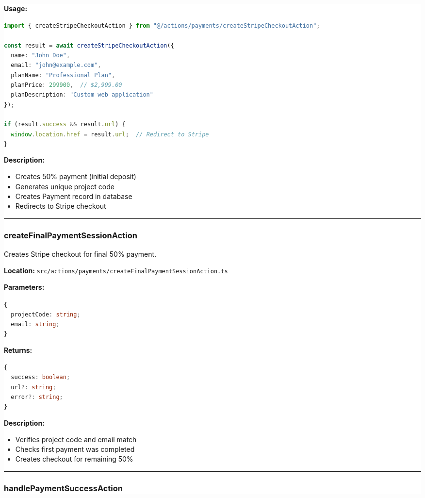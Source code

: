 **Usage:**
```typescript
import { createStripeCheckoutAction } from "@/actions/payments/createStripeCheckoutAction";

const result = await createStripeCheckoutAction({
  name: "John Doe",
  email: "john@example.com",
  planName: "Professional Plan",
  planPrice: 299900,  // $2,999.00
  planDescription: "Custom web application"
});

if (result.success && result.url) {
  window.location.href = result.url;  // Redirect to Stripe
}
```

**Description:**
- Creates 50% payment (initial deposit)
- Generates unique project code
- Creates Payment record in database
- Redirects to Stripe checkout

---

### createFinalPaymentSessionAction

Creates Stripe checkout for final 50% payment.

**Location:** `src/actions/payments/createFinalPaymentSessionAction.ts`

**Parameters:**
```typescript
{
  projectCode: string;
  email: string;
}
```

**Returns:**
```typescript
{
  success: boolean;
  url?: string;
  error?: string;
}
```

**Description:**
- Verifies project code and email match
- Checks first payment was completed
- Creates checkout for remaining 50%

---

### handlePaymentSuccessAction
